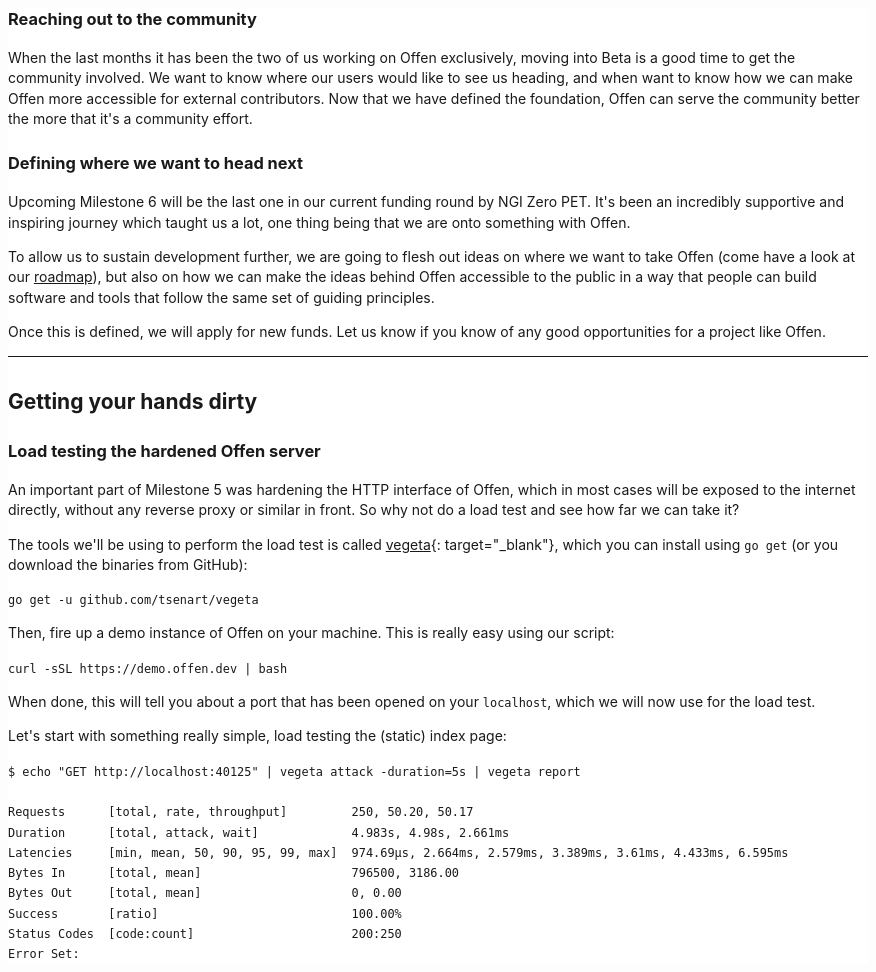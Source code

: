 ### Reaching out to the community

When the last months it has been the two of us working on Offen exclusively, moving into Beta is a good time to get the community involved. We want to know where our users would like to see us heading, and when want to know how we can make Offen more accessible for external contributors. Now that we have defined the foundation, Offen can serve the community better the more that it's a community effort.

### Defining where we want to head next

Upcoming Milestone 6 will be the last one in our current funding round by NGI Zero PET. It's been an incredibly supportive and inspiring journey which taught us a lot, one thing being that we are onto something with Offen.

To allow us to sustain development further, we are going to flesh out ideas on where we want to take Offen (come have a look at our [roadmap](https://github.com/offen/offen/projects/1)), but also on how we can make the ideas behind Offen accessible to the public in a way that people can build software and tools that follow the same set of guiding principles.

Once this is defined, we will apply for new funds. Let us know if you know of any good opportunities for a project like Offen.

---

## Getting your hands dirty

### Load testing the hardened Offen server

An important part of Milestone 5 was hardening the HTTP interface of Offen, which in most cases will be exposed to the internet directly, without any reverse proxy or similar in front. So why not do a load test and see how far we can take it?

The tools we'll be using to perform the load test is called [vegeta](https://github.com/tsenart/vegeta){: target="_blank"}, which you can install using `go get` (or you download the binaries from GitHub):

```
go get -u github.com/tsenart/vegeta
```

Then, fire up a demo instance of Offen on your machine. This is really easy using our script:

```
curl -sSL https://demo.offen.dev | bash
```

When done, this will tell you about a port that has been opened on your `localhost`, which we will now use for the load test.

Let's start with something really simple, load testing the (static) index page:

```
$ echo "GET http://localhost:40125" | vegeta attack -duration=5s | vegeta report

Requests      [total, rate, throughput]         250, 50.20, 50.17
Duration      [total, attack, wait]             4.983s, 4.98s, 2.661ms
Latencies     [min, mean, 50, 90, 95, 99, max]  974.69µs, 2.664ms, 2.579ms, 3.389ms, 3.61ms, 4.433ms, 6.595ms
Bytes In      [total, mean]                     796500, 3186.00
Bytes Out     [total, mean]                     0, 0.00
Success       [ratio]                           100.00%
Status Codes  [code:count]                      200:250  
Error Set:
```
